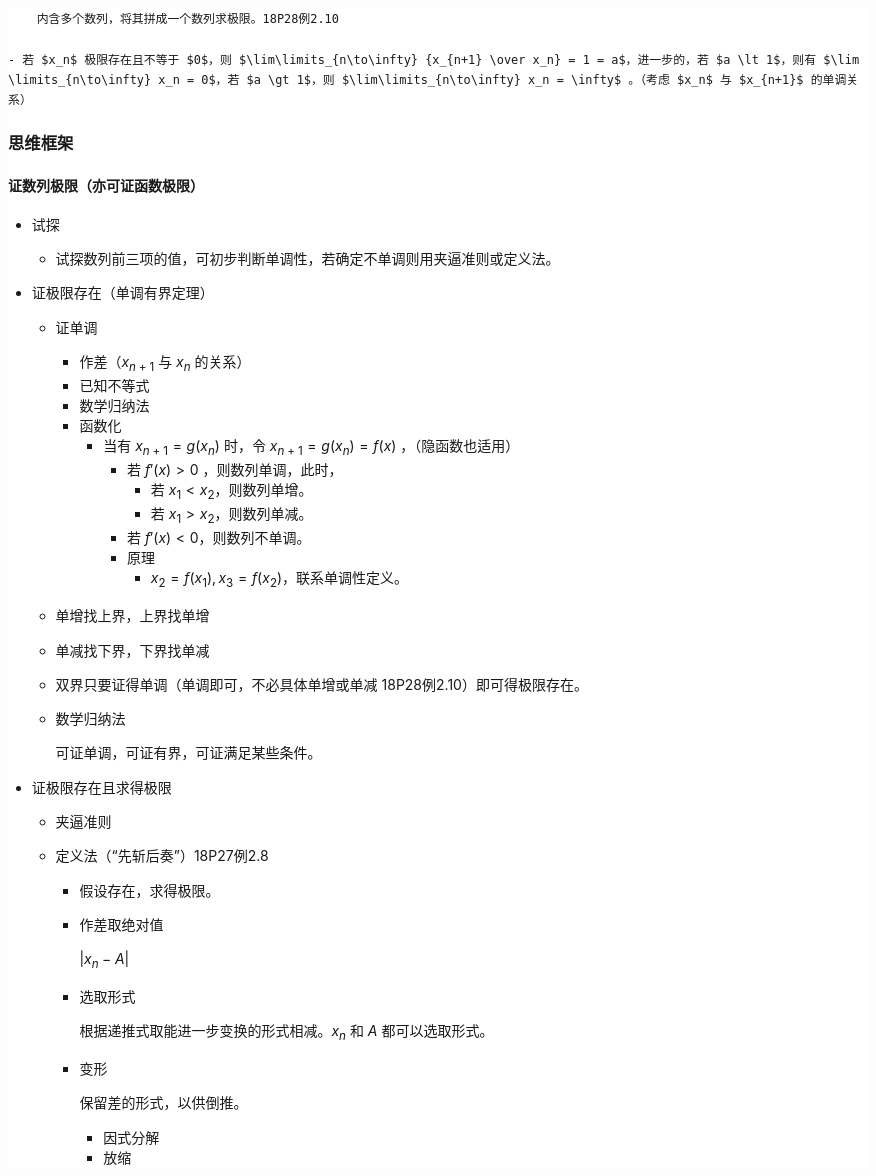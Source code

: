 		内含多个数列，将其拼成一个数列求极限。18P28例2.10
		
	- 若 $x_n$ 极限存在且不等于 $0$，则 $\lim\limits_{n\to\infty} {x_{n+1} \over x_n} = 1 = a$，进一步的，若 $a \lt 1$，则有 $\lim\limits_{n\to\infty} x_n = 0$，若 $a \gt 1$，则 $\lim\limits_{n\to\infty} x_n = \infty$ 。（考虑 $x_n$ 与 $x_{n+1}$ 的单调关系） 

### 思维框架

#### 证数列极限（亦可证函数极限）

- 试探

	- 试探数列前三项的值，可初步判断单调性，若确定不单调则用夹逼准则或定义法。

- 证极限存在（单调有界定理）

  - 证单调
  	- 作差（$x_{n+1}$ 与 $x_n$ 的关系）
  	- 已知不等式
  	- 数学归纳法
  	- 函数化
  		- 当有 $x_{n+1} = g(x_n)$ 时，令 $x_{n+1} = g(x_n) = f(x)$ ，（隐函数也适用）
  			- 若 $f'(x) \gt 0$ ，则数列单调，此时，
  				- 若 $x_1 \lt x_2$，则数列单增。
  				- 若 $x_1 \gt x_2$，则数列单减。
  			- 若 $f'(x) \lt 0$，则数列不单调。
  			- 原理
  				- $x_2 = f(x_1),x_3 = f(x_2)$，联系单调性定义。
  	
  - 单增找上界，上界找单增

  - 单减找下界，下界找单减

  - 双界只要证得单调（单调即可，不必具体单增或单减 18P28例2.10）即可得极限存在。

  - 数学归纳法

  	可证单调，可证有界，可证满足某些条件。

- 证极限存在且求得极限

  - 夹逼准则

  - 定义法（“先斩后奏”）18P27例2.8

  	- 假设存在，求得极限。

  	- 作差取绝对值

  		$|x_n - A|$

  	- 选取形式

  		根据递推式取能进一步变换的形式相减。$x_n$ 和 $A$ 都可以选取形式。

  	- 变形

  		保留差的形式，以供倒推。

  		- 因式分解
  		- 放缩
